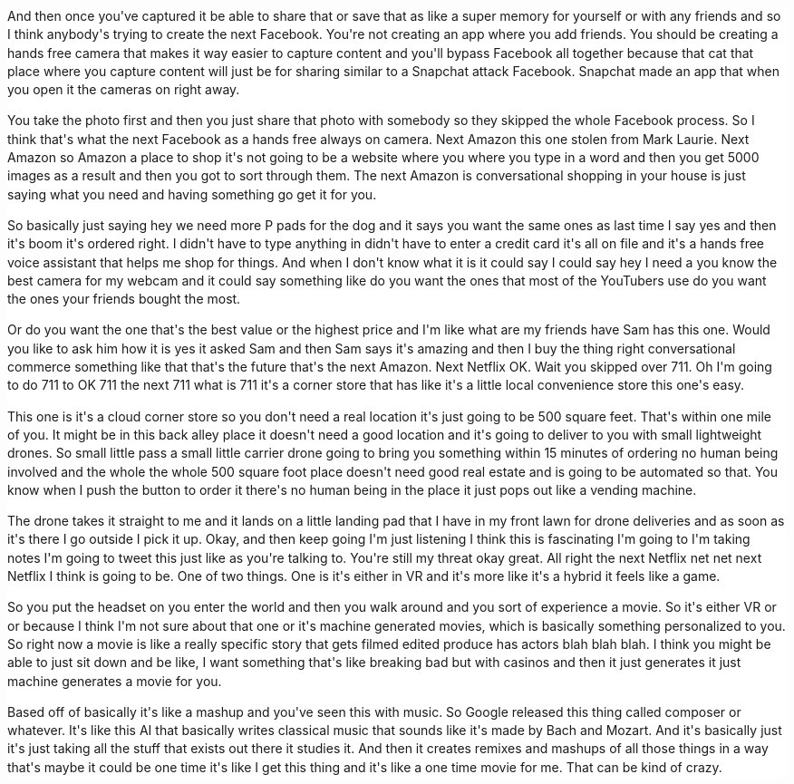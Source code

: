 And then once you've captured it be able to share that or save that as like a super memory for yourself or with any friends and so I think anybody's trying to create the next Facebook. You're not creating an app where you add friends. You should be creating a hands free camera that makes it way easier to capture content and you'll bypass Facebook all together because that cat that place where you capture content will just be for sharing similar to a Snapchat attack Facebook. Snapchat made an app that when you open it the cameras on right away.

You take the photo first and then you just share that photo with somebody so they skipped the whole Facebook process. So I think that's what the next Facebook as a hands free always on camera. Next Amazon this one stolen from Mark Laurie. Next Amazon so Amazon a place to shop it's not going to be a website where you where you type in a word and then you get 5000 images as a result and then you got to sort through them. The next Amazon is conversational shopping in your house is just saying what you need and having something go get it for you.

So basically just saying hey we need more P pads for the dog and it says you want the same ones as last time I say yes and then it's boom it's ordered right. I didn't have to type anything in didn't have to enter a credit card it's all on file and it's a hands free voice assistant that helps me shop for things. And when I don't know what it is it could say I could say hey I need a you know the best camera for my webcam and it could say something like do you want the ones that most of the YouTubers use do you want the ones your friends bought the most.

Or do you want the one that's the best value or the highest price and I'm like what are my friends have Sam has this one. Would you like to ask him how it is yes it asked Sam and then Sam says it's amazing and then I buy the thing right conversational commerce something like that that's the future that's the next Amazon. Next Netflix OK. Wait you skipped over 711. Oh I'm going to do 711 to OK 711 the next 711 what is 711 it's a corner store that has like it's a little local convenience store this one's easy.

This one is it's a cloud corner store so you don't need a real location it's just going to be 500 square feet. That's within one mile of you. It might be in this back alley place it doesn't need a good location and it's going to deliver to you with small lightweight drones. So small little pass a small little carrier drone going to bring you something within 15 minutes of ordering no human being involved and the whole the whole 500 square foot place doesn't need good real estate and is going to be automated so that. You know when I push the button to order it there's no human being in the place it just pops out like a vending machine.

The drone takes it straight to me and it lands on a little landing pad that I have in my front lawn for drone deliveries and as soon as it's there I go outside I pick it up. Okay, and then keep going I'm just listening I think this is fascinating I'm going to I'm taking notes I'm going to tweet this just like as you're talking to. You're still my threat okay great. All right the next Netflix net net next Netflix I think is going to be. One of two things. One is it's either in VR and it's more like it's a hybrid it feels like a game.

So you put the headset on you enter the world and then you walk around and you sort of experience a movie. So it's either VR or or because I think I'm not sure about that one or it's machine generated movies, which is basically something personalized to you. So right now a movie is like a really specific story that gets filmed edited produce has actors blah blah blah. I think you might be able to just sit down and be like, I want something that's like breaking bad but with casinos and then it just generates it just machine generates a movie for you.

Based off of basically it's like a mashup and you've seen this with music. So Google released this thing called composer or whatever. It's like this AI that basically writes classical music that sounds like it's made by Bach and Mozart. And it's basically just it's just taking all the stuff that exists out there it studies it. And then it creates remixes and mashups of all those things in a way that's maybe it could be one time it's like I get this thing and it's like a one time movie for me. That can be kind of crazy.
